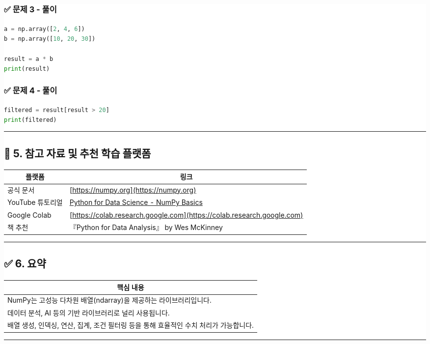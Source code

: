 ### ✅ 문제 3 - 풀이
```python
a = np.array([2, 4, 6])
b = np.array([10, 20, 30])

result = a * b
print(result)
```

### ✅ 문제 4 - 풀이
```python
filtered = result[result > 20]
print(filtered)
```

---

## 📎 5. 참고 자료 및 추천 학습 플랫폼

| 플랫폼 | 링크 |
|--------|------|
| 공식 문서 | [https://numpy.org](https://numpy.org) |
| YouTube 튜토리얼 | [Python for Data Science - NumPy Basics](https://www.youtube.com/watch?v=GB9ByUHYsOQ) |
| Google Colab | [https://colab.research.google.com](https://colab.research.google.com) |
| 책 추천 | 『Python for Data Analysis』 by Wes McKinney |

---

## ✅ 6. 요약

| 핵심 내용 |
|-----------|
| NumPy는 고성능 다차원 배열(ndarray)을 제공하는 라이브러리입니다. |
| 데이터 분석, AI 등의 기반 라이브러리로 널리 사용됩니다. |
| 배열 생성, 인덱싱, 연산, 집계, 조건 필터링 등을 통해 효율적인 수치 처리가 가능합니다. |

---
